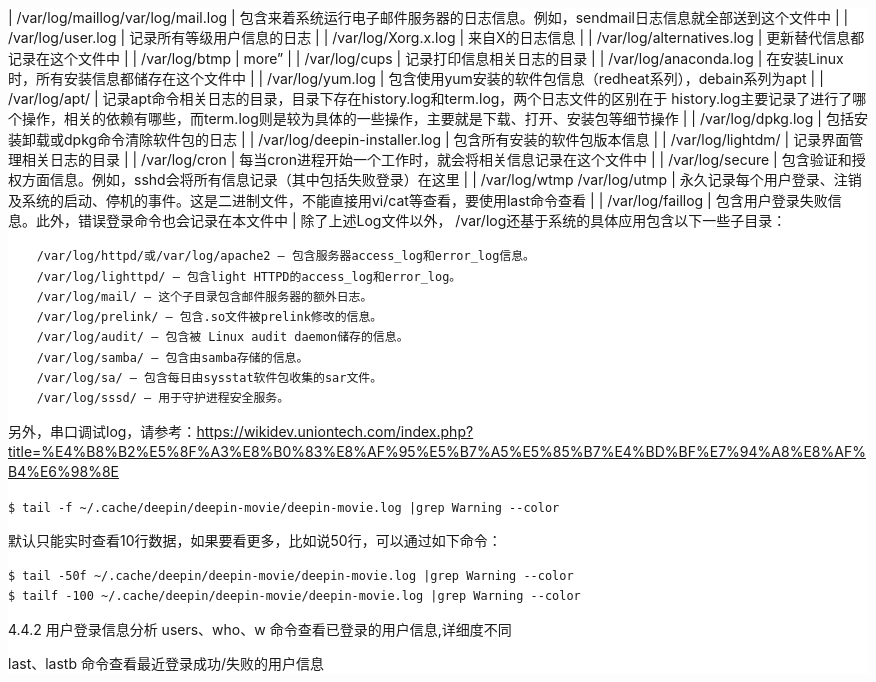 | /var/log/maillog/var/log/mail.log | 包含来着系统运行电子邮件服务器的日志信息。例如，sendmail日志信息就全部送到这个文件中 |
| /var/log/user.log                 | 记录所有等级用户信息的日志                                   |
| /var/log/Xorg.x.log               | 来自X的日志信息                                              |
| /var/log/alternatives.log         | 更新替代信息都记录在这个文件中                               |
| /var/log/btmp                     | more”                                                        |
| /var/log/cups                     | 记录打印信息相关日志的目录                                   |
| /var/log/anaconda.log             | 在安装Linux时，所有安装信息都储存在这个文件中                |
| /var/log/yum.log                  | 包含使用yum安装的软件包信息（redheat系列），debain系列为apt  |
| /var/log/apt/                     | 记录apt命令相关日志的目录，目录下存在history.log和term.log，两个日志文件的区别在于 history.log主要记录了进行了哪个操作，相关的依赖有哪些，而term.log则是较为具体的一些操作，主要就是下载、打开、安装包等细节操作 |
| /var/log/dpkg.log                 | 包括安装卸载或dpkg命令清除软件包的日志                       |
| /var/log/deepin-installer.log     | 包含所有安装的软件包版本信息                                 |
| /var/log/lightdm/                 | 记录界面管理相关日志的目录                                   |
| /var/log/cron                     | 每当cron进程开始一个工作时，就会将相关信息记录在这个文件中   |
| /var/log/secure                   | 包含验证和授权方面信息。例如，sshd会将所有信息记录（其中包括失败登录）在这里 |
| /var/log/wtmp /var/log/utmp       | 永久记录每个用户登录、注销及系统的启动、停机的事件。这是二进制文件，不能直接用vi/cat等查看，要使用last命令查看 |
| /var/log/faillog                  | 包含用户登录失败信息。此外，错误登录命令也会记录在本文件中   |
除了上述Log文件以外， /var/log还基于系统的具体应用包含以下一些子目录：
```
	/var/log/httpd/或/var/log/apache2 — 包含服务器access_log和error_log信息。
	/var/log/lighttpd/ — 包含light HTTPD的access_log和error_log。
	/var/log/mail/ – 这个子目录包含邮件服务器的额外日志。
	/var/log/prelink/ — 包含.so文件被prelink修改的信息。
	/var/log/audit/ — 包含被 Linux audit daemon储存的信息。
	/var/log/samba/ – 包含由samba存储的信息。
	/var/log/sa/ — 包含每日由sysstat软件包收集的sar文件。
	/var/log/sssd/ – 用于守护进程安全服务。
```
另外，串口调试log，请参考：https://wikidev.uniontech.com/index.php?title=%E4%B8%B2%E5%8F%A3%E8%B0%83%E8%AF%95%E5%B7%A5%E5%85%B7%E4%BD%BF%E7%94%A8%E8%AF%B4%E6%98%8E
```
$ tail -f ~/.cache/deepin/deepin-movie/deepin-movie.log |grep Warning --color
```
默认只能实时查看10行数据，如果要看更多，比如说50行，可以通过如下命令：
```
$ tail -50f ~/.cache/deepin/deepin-movie/deepin-movie.log |grep Warning --color
$ tailf -100 ~/.cache/deepin/deepin-movie/deepin-movie.log |grep Warning --color
```
4.4.2 用户登录信息分析
users、who、w 命令查看已登录的用户信息,详细度不同

last、lastb 命令查看最近登录成功/失败的用户信息
